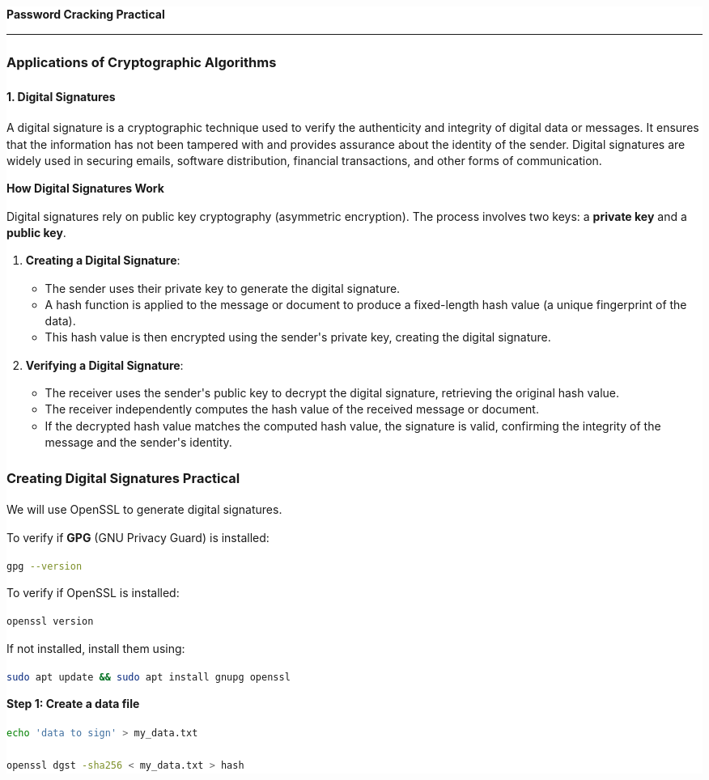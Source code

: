 

**Password Cracking Practical**


---
### Applications of Cryptographic Algorithms

#### 1. Digital Signatures

A digital signature is a cryptographic technique used to verify the authenticity and integrity of digital data or messages. It ensures that the information has not been tampered with and provides assurance about the identity of the sender. Digital signatures are widely used in securing emails, software distribution, financial transactions, and other forms of communication.

 **How Digital Signatures Work**

Digital signatures rely on public key cryptography (asymmetric encryption). The process involves two keys: a **private key** and a **public key**.

1. **Creating a Digital Signature**:
   - The sender uses their private key to generate the digital signature.
   - A hash function is applied to the message or document to produce a fixed-length hash value (a unique fingerprint of the data).
   - This hash value is then encrypted using the sender's private key, creating the digital signature.

2. **Verifying a Digital Signature**:
   - The receiver uses the sender's public key to decrypt the digital signature, retrieving the original hash value.
   - The receiver independently computes the hash value of the received message or document.
   - If the decrypted hash value matches the computed hash value, the signature is valid, confirming the integrity of the message and the sender's identity.


### Creating Digital Signatures Practical

We will use OpenSSL to generate digital signatures.

To verify if **GPG** (GNU Privacy Guard) is installed:

```bash
gpg --version
```

To verify if OpenSSL is installed:

```bash
openssl version
```

If not installed, install them using:

```bash
sudo apt update && sudo apt install gnupg openssl
```


**Step 1: Create a data file**

```bash
echo 'data to sign' > my_data.txt

openssl dgst -sha256 < my_data.txt > hash
```
